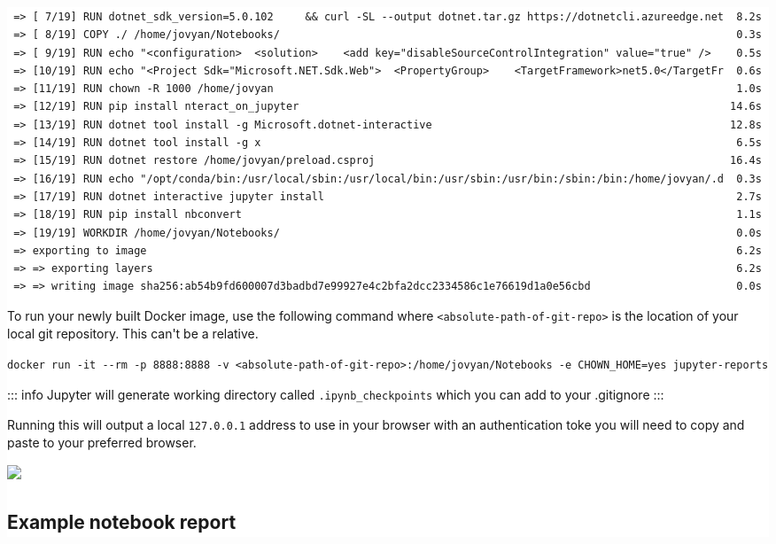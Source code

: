 ```
 => [ 7/19] RUN dotnet_sdk_version=5.0.102     && curl -SL --output dotnet.tar.gz https://dotnetcli.azureedge.net  8.2s
 => [ 8/19] COPY ./ /home/jovyan/Notebooks/                                                                        0.3s
 => [ 9/19] RUN echo "<configuration>  <solution>    <add key="disableSourceControlIntegration" value="true" />    0.5s
 => [10/19] RUN echo "<Project Sdk="Microsoft.NET.Sdk.Web">  <PropertyGroup>    <TargetFramework>net5.0</TargetFr  0.6s
 => [11/19] RUN chown -R 1000 /home/jovyan                                                                         1.0s
 => [12/19] RUN pip install nteract_on_jupyter                                                                    14.6s
 => [13/19] RUN dotnet tool install -g Microsoft.dotnet-interactive                                               12.8s
 => [14/19] RUN dotnet tool install -g x                                                                           6.5s
 => [15/19] RUN dotnet restore /home/jovyan/preload.csproj                                                        16.4s
 => [16/19] RUN echo "/opt/conda/bin:/usr/local/sbin:/usr/local/bin:/usr/sbin:/usr/bin:/sbin:/bin:/home/jovyan/.d  0.3s
 => [17/19] RUN dotnet interactive jupyter install                                                                 2.7s
 => [18/19] RUN pip install nbconvert                                                                              1.1s
 => [19/19] WORKDIR /home/jovyan/Notebooks/                                                                        0.0s
 => exporting to image                                                                                             6.2s
 => => exporting layers                                                                                            6.2s
 => => writing image sha256:ab54b9fd600007d3badbd7e99927e4c2bfa2dcc2334586c1e76619d1a0e56cbd                       0.0s
```

To run your newly built Docker image, use the following command where `<absolute-path-of-git-repo>` is the location of your local git repository. This can't be a relative.

```shell
docker run -it --rm -p 8888:8888 -v <absolute-path-of-git-repo>:/home/jovyan/Notebooks -e CHOWN_HOME=yes jupyter-reports
```

::: info
Jupyter will generate working directory called `.ipynb_checkpoints` which you can add to your .gitignore
:::

Running this will output a local `127.0.0.1` address to use in your browser with an authentication toke you will need to copy and paste to your preferred browser.

![](https://raw.githubusercontent.com/ServiceStack/docs/master/docs/images/jupyter/reports-and-testing/docker-run.png)

## Example notebook report
